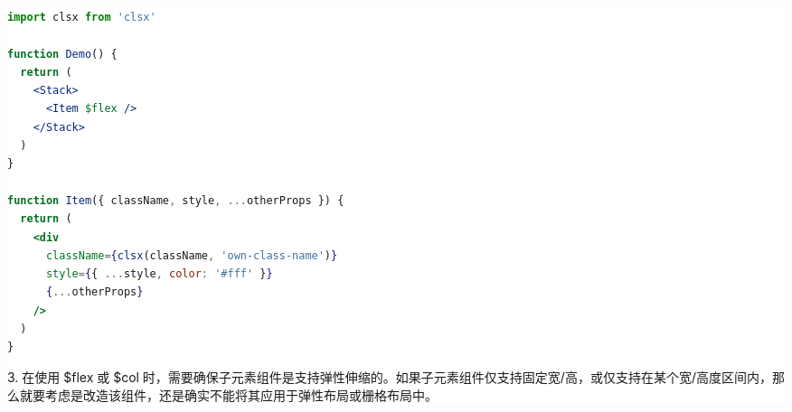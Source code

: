```jsx
import clsx from 'clsx'

function Demo() {
  return (
    <Stack>
      <Item $flex />
    </Stack>
  )
}

function Item({ className, style, ...otherProps }) {
  return (
    <div
      className={clsx(className, 'own-class-name')}
      style={{ ...style, color: '#fff' }}
      {...otherProps}
    />
  )
}
```

3\. 在使用 $flex 或 $col 时，需要确保子元素组件是支持弹性伸缩的。如果子元素组件仅支持固定宽/高，或仅支持在某个宽/高度区间内，那么就要考虑是改造该组件，还是确实不能将其应用于弹性布局或栅格布局中。
